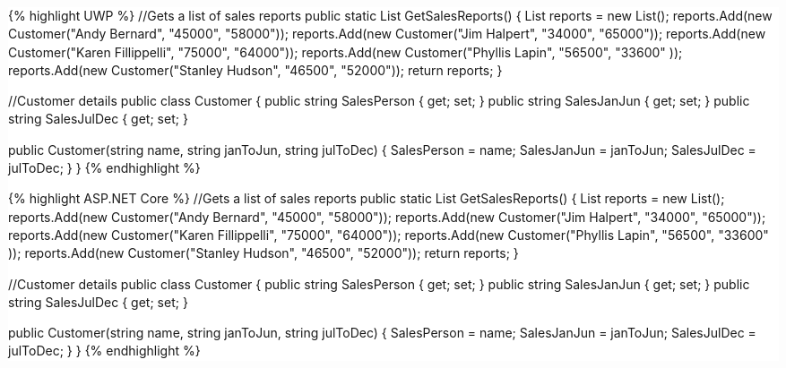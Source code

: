 {% highlight UWP %}
//Gets a list of sales reports
public static List<Customer> GetSalesReports()
{
  List<Customer> reports = new List<Customer>();
  reports.Add(new Customer("Andy Bernard", "45000", "58000"));
  reports.Add(new Customer("Jim Halpert", "34000", "65000"));
  reports.Add(new Customer("Karen Fillippelli", "75000", "64000"));
  reports.Add(new Customer("Phyllis Lapin", "56500", "33600" ));
  reports.Add(new Customer("Stanley Hudson", "46500", "52000"));
  return reports;
}

//Customer details
public class Customer
{
  public string SalesPerson { get; set; }
  public string SalesJanJun { get; set; }
  public string SalesJulDec { get; set; }

  public Customer(string name, string janToJun, string julToDec)
  {
	SalesPerson = name;
	SalesJanJun = janToJun;
	SalesJulDec = julToDec;
  }
}
{% endhighlight %}

{% highlight ASP.NET Core %}
//Gets a list of sales reports
public static List<Customer> GetSalesReports()
{
  List<Customer> reports = new List<Customer>();
  reports.Add(new Customer("Andy Bernard", "45000", "58000"));
  reports.Add(new Customer("Jim Halpert", "34000", "65000"));
  reports.Add(new Customer("Karen Fillippelli", "75000", "64000"));
  reports.Add(new Customer("Phyllis Lapin", "56500", "33600" ));
  reports.Add(new Customer("Stanley Hudson", "46500", "52000"));
  return reports;
}

//Customer details
public class Customer
{
  public string SalesPerson { get; set; }
  public string SalesJanJun { get; set; }
  public string SalesJulDec { get; set; }

  public Customer(string name, string janToJun, string julToDec)
  {
	SalesPerson = name;
	SalesJanJun = janToJun;
	SalesJulDec = julToDec;
  }
}
{% endhighlight %}
